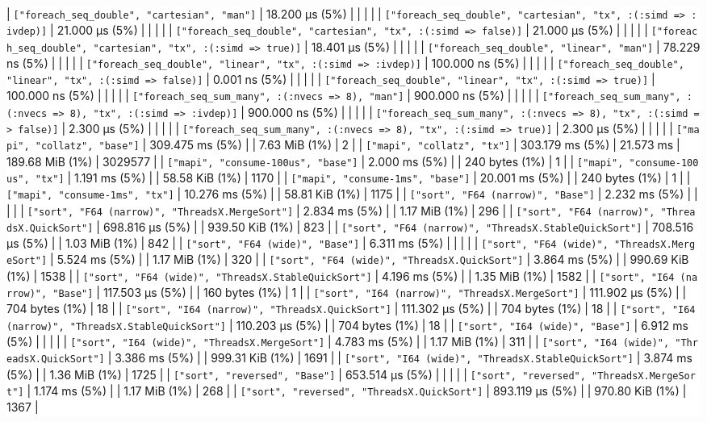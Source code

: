 | `["foreach_seq_double", "cartesian", "man"]`                         |  18.200 μs (5%) |           |                 |             |
| `["foreach_seq_double", "cartesian", "tx", :(:simd => :ivdep)]`      |  21.000 μs (5%) |           |                 |             |
| `["foreach_seq_double", "cartesian", "tx", :(:simd => false)]`       |  21.000 μs (5%) |           |                 |             |
| `["foreach_seq_double", "cartesian", "tx", :(:simd => true)]`        |  18.401 μs (5%) |           |                 |             |
| `["foreach_seq_double", "linear", "man"]`                            |  78.229 ns (5%) |           |                 |             |
| `["foreach_seq_double", "linear", "tx", :(:simd => :ivdep)]`         | 100.000 ns (5%) |           |                 |             |
| `["foreach_seq_double", "linear", "tx", :(:simd => false)]`          |   0.001 ns (5%) |           |                 |             |
| `["foreach_seq_double", "linear", "tx", :(:simd => true)]`           | 100.000 ns (5%) |           |                 |             |
| `["foreach_seq_sum_many", :(:nvecs => 8), "man"]`                    | 900.000 ns (5%) |           |                 |             |
| `["foreach_seq_sum_many", :(:nvecs => 8), "tx", :(:simd => :ivdep)]` | 900.000 ns (5%) |           |                 |             |
| `["foreach_seq_sum_many", :(:nvecs => 8), "tx", :(:simd => false)]`  |   2.300 μs (5%) |           |                 |             |
| `["foreach_seq_sum_many", :(:nvecs => 8), "tx", :(:simd => true)]`   |   2.300 μs (5%) |           |                 |             |
| `["mapi", "collatz", "base"]`                                        | 309.475 ms (5%) |           |   7.63 MiB (1%) |           2 |
| `["mapi", "collatz", "tx"]`                                          | 303.179 ms (5%) | 21.573 ms | 189.68 MiB (1%) |     3029577 |
| `["mapi", "consume-100us", "base"]`                                  |   2.000 ms (5%) |           |  240 bytes (1%) |           1 |
| `["mapi", "consume-100us", "tx"]`                                    |   1.191 ms (5%) |           |  58.58 KiB (1%) |        1170 |
| `["mapi", "consume-1ms", "base"]`                                    |  20.001 ms (5%) |           |  240 bytes (1%) |           1 |
| `["mapi", "consume-1ms", "tx"]`                                      |  10.276 ms (5%) |           |  58.81 KiB (1%) |        1175 |
| `["sort", "F64 (narrow)", "Base"]`                                   |   2.232 ms (5%) |           |                 |             |
| `["sort", "F64 (narrow)", "ThreadsX.MergeSort"]`                     |   2.834 ms (5%) |           |   1.17 MiB (1%) |         296 |
| `["sort", "F64 (narrow)", "ThreadsX.QuickSort"]`                     | 698.816 μs (5%) |           | 939.50 KiB (1%) |         823 |
| `["sort", "F64 (narrow)", "ThreadsX.StableQuickSort"]`               | 708.516 μs (5%) |           |   1.03 MiB (1%) |         842 |
| `["sort", "F64 (wide)", "Base"]`                                     |   6.311 ms (5%) |           |                 |             |
| `["sort", "F64 (wide)", "ThreadsX.MergeSort"]`                       |   5.524 ms (5%) |           |   1.17 MiB (1%) |         320 |
| `["sort", "F64 (wide)", "ThreadsX.QuickSort"]`                       |   3.864 ms (5%) |           | 990.69 KiB (1%) |        1538 |
| `["sort", "F64 (wide)", "ThreadsX.StableQuickSort"]`                 |   4.196 ms (5%) |           |   1.35 MiB (1%) |        1582 |
| `["sort", "I64 (narrow)", "Base"]`                                   | 117.503 μs (5%) |           |  160 bytes (1%) |           1 |
| `["sort", "I64 (narrow)", "ThreadsX.MergeSort"]`                     | 111.902 μs (5%) |           |  704 bytes (1%) |          18 |
| `["sort", "I64 (narrow)", "ThreadsX.QuickSort"]`                     | 111.302 μs (5%) |           |  704 bytes (1%) |          18 |
| `["sort", "I64 (narrow)", "ThreadsX.StableQuickSort"]`               | 110.203 μs (5%) |           |  704 bytes (1%) |          18 |
| `["sort", "I64 (wide)", "Base"]`                                     |   6.912 ms (5%) |           |                 |             |
| `["sort", "I64 (wide)", "ThreadsX.MergeSort"]`                       |   4.783 ms (5%) |           |   1.17 MiB (1%) |         311 |
| `["sort", "I64 (wide)", "ThreadsX.QuickSort"]`                       |   3.386 ms (5%) |           | 999.31 KiB (1%) |        1691 |
| `["sort", "I64 (wide)", "ThreadsX.StableQuickSort"]`                 |   3.874 ms (5%) |           |   1.36 MiB (1%) |        1725 |
| `["sort", "reversed", "Base"]`                                       | 653.514 μs (5%) |           |                 |             |
| `["sort", "reversed", "ThreadsX.MergeSort"]`                         |   1.174 ms (5%) |           |   1.17 MiB (1%) |         268 |
| `["sort", "reversed", "ThreadsX.QuickSort"]`                         | 893.119 μs (5%) |           | 970.80 KiB (1%) |        1367 |